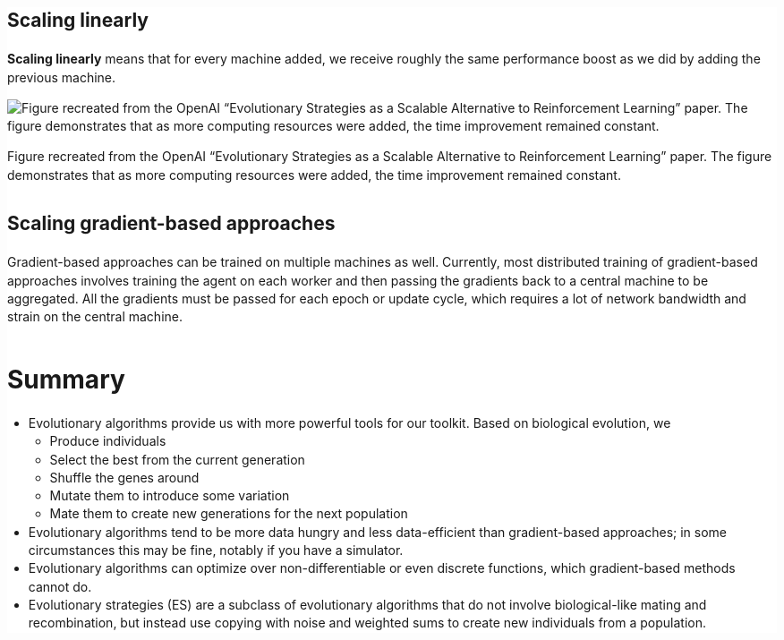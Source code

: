 ## Scaling linearly

**Scaling linearly** means that for every machine added, we receive roughly the same performance boost as we did by adding the previous machine.

![Figure recreated from the OpenAI “Evolutionary Strategies as a Scalable Alternative to Reinforcement Learning” paper. The figure demonstrates that as more computing resources were added, the time improvement remained constant.](/assets/images/2023-11-27-alternative-optimization-methods-evolutionary-algorithms/scaling.png)

Figure recreated from the OpenAI “Evolutionary Strategies as a Scalable Alternative to Reinforcement Learning” paper. The figure demonstrates that as more computing resources were added, the time improvement remained constant.

## Scaling gradient-based approaches

Gradient-based approaches can be trained on multiple machines as well. Currently, most distributed training of gradient-based approaches involves training the agent on each worker and then passing the gradients back to a central machine to be aggregated. All the gradients must be passed for each epoch or update cycle, which requires a lot of network bandwidth and strain on the central machine.

# Summary

- Evolutionary algorithms provide us with more powerful tools for our toolkit. Based on biological evolution, we
    - Produce individuals
    - Select the best from the current generation
    - Shuffle the genes around
    - Mutate them to introduce some variation
    - Mate them to create new generations for the next population
- Evolutionary algorithms tend to be more data hungry and less data-efficient than gradient-based approaches; in some circumstances this may be fine, notably if you have a simulator.
- Evolutionary algorithms can optimize over non-differentiable or even discrete functions, which gradient-based methods cannot do.
- Evolutionary strategies (ES) are a subclass of evolutionary algorithms that do not involve biological-like mating and recombination, but instead use copying with noise and weighted sums to create new individuals from a population.
